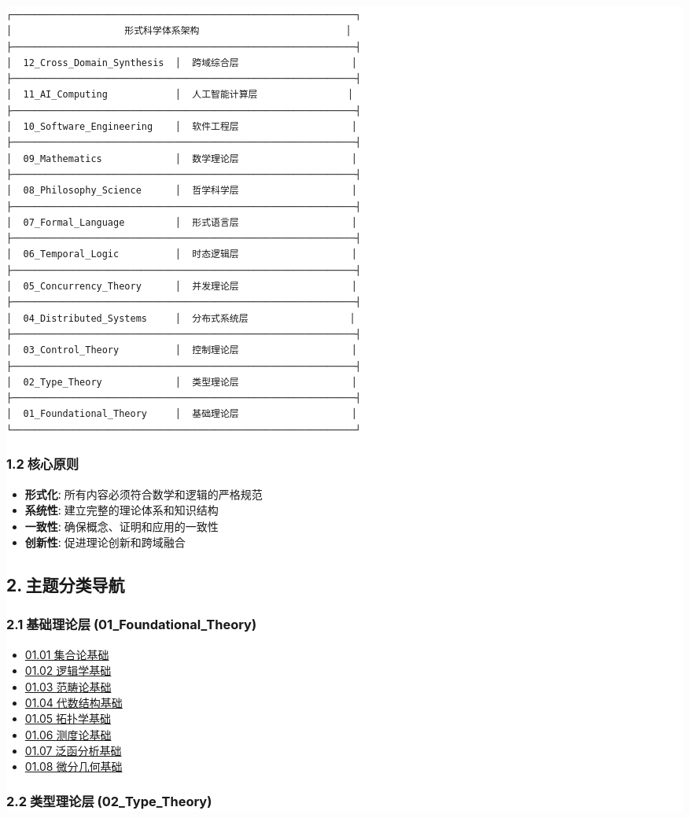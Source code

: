 ```text
┌─────────────────────────────────────────────────────────────┐
│                    形式科学体系架构                          │
├─────────────────────────────────────────────────────────────┤
│  12_Cross_Domain_Synthesis  │  跨域综合层                    │
├─────────────────────────────────────────────────────────────┤
│  11_AI_Computing            │  人工智能计算层                │
├─────────────────────────────────────────────────────────────┤
│  10_Software_Engineering    │  软件工程层                    │
├─────────────────────────────────────────────────────────────┤
│  09_Mathematics             │  数学理论层                    │
├─────────────────────────────────────────────────────────────┤
│  08_Philosophy_Science      │  哲学科学层                    │
├─────────────────────────────────────────────────────────────┤
│  07_Formal_Language         │  形式语言层                    │
├─────────────────────────────────────────────────────────────┤
│  06_Temporal_Logic          │  时态逻辑层                    │
├─────────────────────────────────────────────────────────────┤
│  05_Concurrency_Theory      │  并发理论层                    │
├─────────────────────────────────────────────────────────────┤
│  04_Distributed_Systems     │  分布式系统层                  │
├─────────────────────────────────────────────────────────────┤
│  03_Control_Theory          │  控制理论层                    │
├─────────────────────────────────────────────────────────────┤
│  02_Type_Theory             │  类型理论层                    │
├─────────────────────────────────────────────────────────────┤
│  01_Foundational_Theory     │  基础理论层                    │
└─────────────────────────────────────────────────────────────┘
```

### 1.2 核心原则

- **形式化**: 所有内容必须符合数学和逻辑的严格规范
- **系统性**: 建立完整的理论体系和知识结构
- **一致性**: 确保概念、证明和应用的一致性
- **创新性**: 促进理论创新和跨域融合

## 2. 主题分类导航

### 2.1 基础理论层 (01_Foundational_Theory)

- [01.01 集合论基础](./01_Foundational_Theory/01.01_集合论基础.md)
- [01.02 逻辑学基础](./01_Foundational_Theory/01.02_逻辑学基础.md)
- [01.03 范畴论基础](./01_Foundational_Theory/01.03_范畴论基础.md)
- [01.04 代数结构基础](./01_Foundational_Theory/01.04_代数结构基础.md)
- [01.05 拓扑学基础](./01_Foundational_Theory/01.05_拓扑学基础.md)
- [01.06 测度论基础](./01_Foundational_Theory/01.06_测度论基础.md)
- [01.07 泛函分析基础](./01_Foundational_Theory/01.07_泛函分析基础.md)
- [01.08 微分几何基础](./01_Foundational_Theory/01.08_微分几何基础.md)

### 2.2 类型理论层 (02_Type_Theory)
